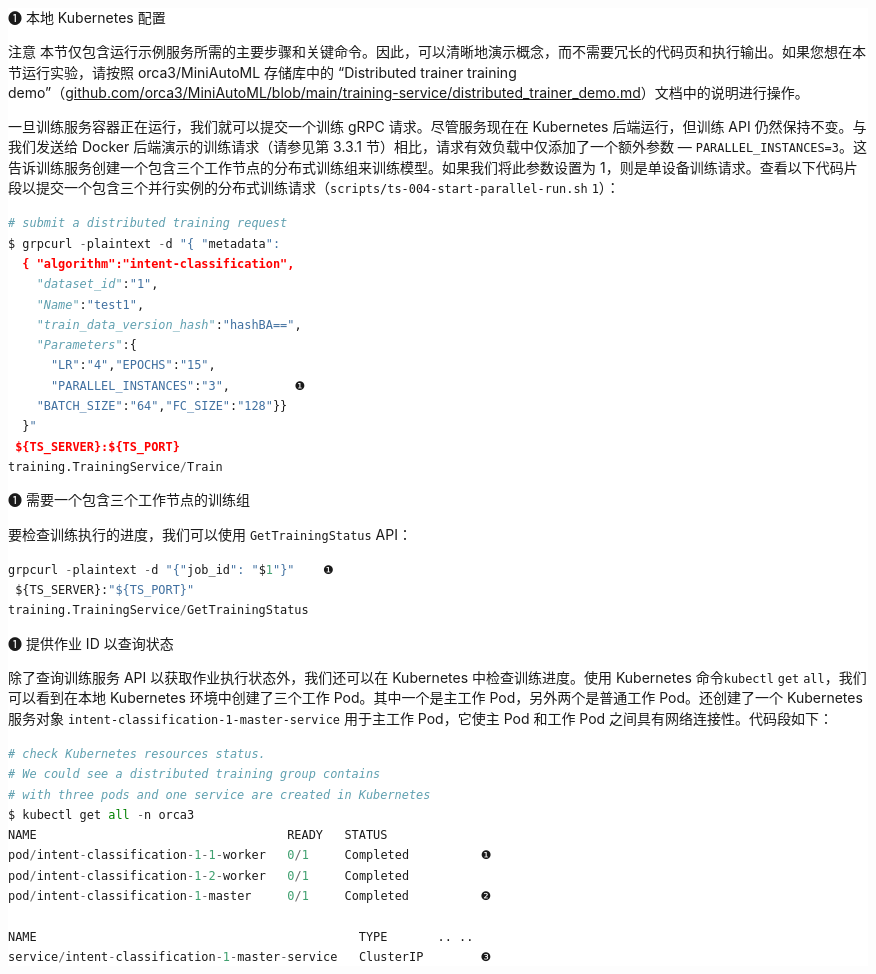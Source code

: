 ❶ 本地 Kubernetes 配置

注意 本节仅包含运行示例服务所需的主要步骤和关键命令。因此，可以清晰地演示概念，而不需要冗长的代码页和执行输出。如果您想在本节运行实验，请按照 orca3/MiniAutoML 存储库中的 “Distributed trainer training demo”（[github.com/orca3/MiniAutoML/blob/main/training-service/distributed_trainer_demo.md](http://github.com/orca3/MiniAutoML/blob/main/training-service/distributed_trainer_demo.md)）文档中的说明进行操作。

一旦训练服务容器正在运行，我们就可以提交一个训练 gRPC 请求。尽管服务现在在 Kubernetes 后端运行，但训练 API 仍然保持不变。与我们发送给 Docker 后端演示的训练请求（请参见第 3.3.1 节）相比，请求有效负载中仅添加了一个额外参数 — `PARALLEL_INSTANCES=3`。这告诉训练服务创建一个包含三个工作节点的分布式训练组来训练模型。如果我们将此参数设置为 1，则是单设备训练请求。查看以下代码片段以提交一个包含三个并行实例的分布式训练请求（`scripts/ts-004-start-parallel-run.sh` `1`）：

```py
# submit a distributed training request
$ grpcurl -plaintext -d "{ "metadata": 
  { "algorithm":"intent-classification",
    "dataset_id":"1",
    "Name":"test1",
    "train_data_version_hash":"hashBA==",
    "Parameters":{
      "LR":"4","EPOCHS":"15",
      "PARALLEL_INSTANCES":"3",         ❶
    "BATCH_SIZE":"64","FC_SIZE":"128"}}
  }" 
 ${TS_SERVER}:${TS_PORT} 
training.TrainingService/Train 
```

❶ 需要一个包含三个工作节点的训练组

要检查训练执行的进度，我们可以使用 `GetTrainingStatus` API：

```py
grpcurl -plaintext -d "{"job_id": "$1"}"    ❶
 ${TS_SERVER}:"${TS_PORT}" 
training.TrainingService/GetTrainingStatus 
```

❶ 提供作业 ID 以查询状态

除了查询训练服务 API 以获取作业执行状态外，我们还可以在 Kubernetes 中检查训练进度。使用 Kubernetes 命令`kubectl` `get` `all`，我们可以看到在本地 Kubernetes 环境中创建了三个工作 Pod。其中一个是主工作 Pod，另外两个是普通工作 Pod。还创建了一个 Kubernetes 服务对象 `intent-classification-1-master-service` 用于主工作 Pod，它使主 Pod 和工作 Pod 之间具有网络连接性。代码段如下：

```py
# check Kubernetes resources status. 
# We could see a distributed training group contains 
# with three pods and one service are created in Kubernetes
$ kubectl get all -n orca3
NAME                                   READY   STATUS
pod/intent-classification-1-1-worker   0/1     Completed          ❶
pod/intent-classification-1-2-worker   0/1     Completed
pod/intent-classification-1-master     0/1     Completed          ❷

NAME                                             TYPE       .. ..   
service/intent-classification-1-master-service   ClusterIP        ❸
```
